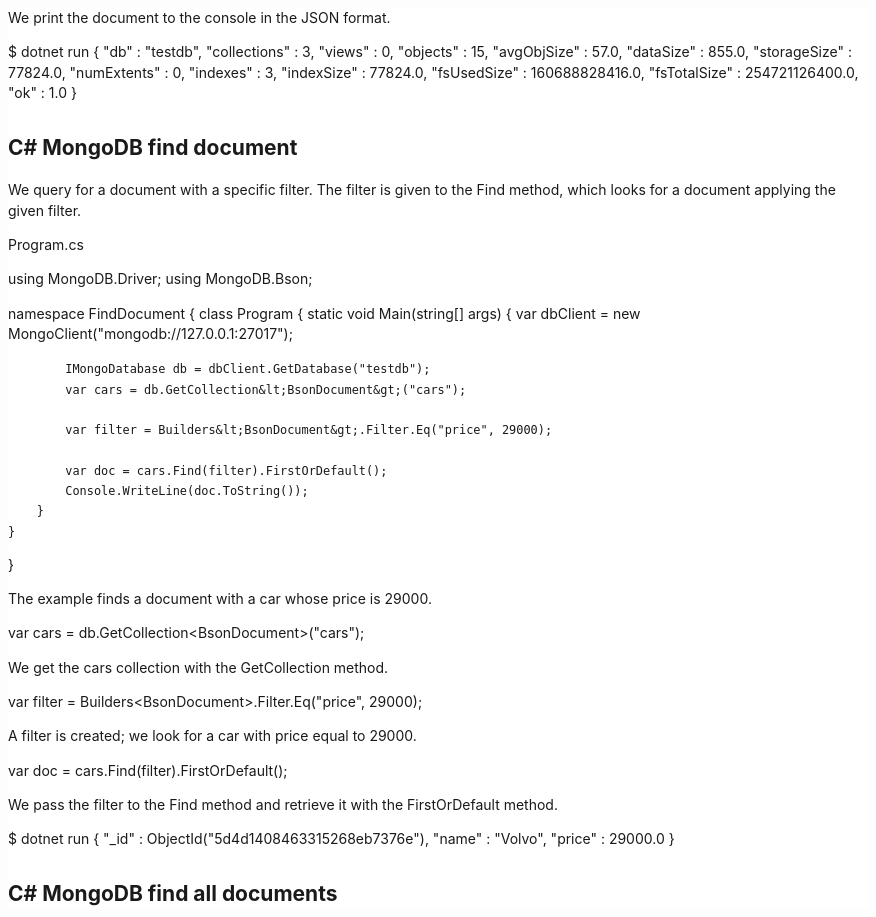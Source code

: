 We print the document to the console in the JSON format.

$ dotnet run
{ "db" : "testdb", "collections" : 3, "views" : 0, "objects" : 15, "avgObjSize" : 57.0,
"dataSize" : 855.0, "storageSize" : 77824.0, "numExtents" : 0, "indexes" : 3,
"indexSize" : 77824.0, "fsUsedSize" : 160688828416.0, "fsTotalSize" : 254721126400.0, "ok" : 1.0 }

## C# MongoDB find document

We query for a document with a specific filter. The filter is given to the
Find method, which looks for a document applying the given
filter.

Program.cs
  

using MongoDB.Driver;
using MongoDB.Bson;

namespace FindDocument
{
    class Program
    {
        static void Main(string[] args)
        {
            var dbClient = new MongoClient("mongodb://127.0.0.1:27017");

            IMongoDatabase db = dbClient.GetDatabase("testdb");
            var cars = db.GetCollection&lt;BsonDocument&gt;("cars");

            var filter = Builders&lt;BsonDocument&gt;.Filter.Eq("price", 29000);

            var doc = cars.Find(filter).FirstOrDefault();
            Console.WriteLine(doc.ToString());
        }
    }
}

The example finds a document with a car whose price is 29000.

var cars = db.GetCollection&lt;BsonDocument&gt;("cars");

We get the cars collection with the GetCollection method.

var filter = Builders&lt;BsonDocument&gt;.Filter.Eq("price", 29000);

A filter is created; we look for a car with price equal to 29000.

var doc = cars.Find(filter).FirstOrDefault();

We pass the filter to the Find method and retrieve it
with the FirstOrDefault method.

$ dotnet run
{ "_id" : ObjectId("5d4d1408463315268eb7376e"), "name" : "Volvo", "price" : 29000.0 }

## C# MongoDB find all documents

